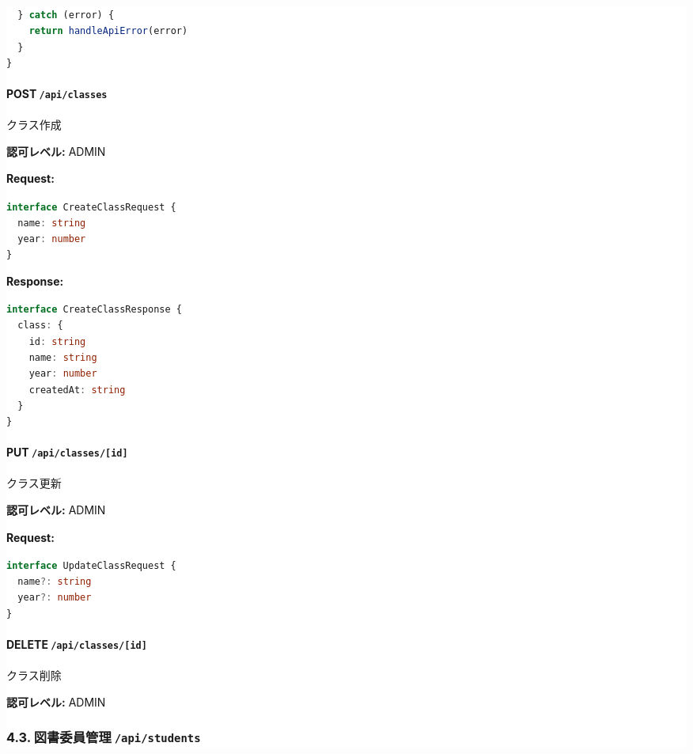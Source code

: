 ```typescript
  } catch (error) {
    return handleApiError(error)
  }
}
```

#### POST `/api/classes`

クラス作成

**認可レベル:** ADMIN

**Request:**

```typescript
interface CreateClassRequest {
  name: string
  year: number
}
```

**Response:**

```typescript
interface CreateClassResponse {
  class: {
    id: string
    name: string
    year: number
    createdAt: string
  }
}
```

#### PUT `/api/classes/[id]`

クラス更新

**認可レベル:** ADMIN

**Request:**

```typescript
interface UpdateClassRequest {
  name?: string
  year?: number
}
```

#### DELETE `/api/classes/[id]`

クラス削除

**認可レベル:** ADMIN

### 4.3. 図書委員管理 `/api/students`
